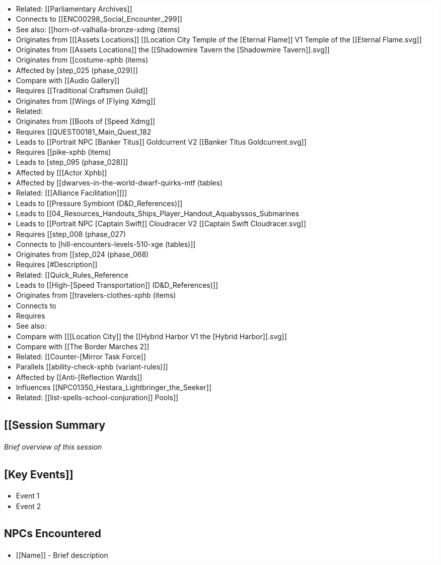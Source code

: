 - Related: [[Parliamentary Archives]]
- Connects to [[ENC00298_Social_Encounter_299]]
- See also: [[horn-of-valhalla-bronze-xdmg (items)
- Originates from [[[Assets Locations]] [[Location City Temple of the [Eternal Flame]] V1 Temple of the [[Eternal Flame.svg]]
- Originates from [[Assets Locations]] the [[Shadowmire Tavern the [Shadowmire Tavern]].svg]]
- Originates from [[costume-xphb (items)
- Affected by [step_025 (phase_029)]]
- Compare with [[Audio Gallery]]
- Requires [[Traditional Craftsmen Guild]]
- Originates from [[Wings of [Flying Xdmg]]
- Related:
- Originates from [[Boots of [Speed Xdmg]]
- Requires [[QUEST00181_Main_Quest_182
- Leads to [[Portrait NPC [Banker Titus]] Goldcurrent V2 [[Banker Titus Goldcurrent.svg]]
- Requires [[pike-xphb (items)
- Leads to [step_095 (phase_028)]]
- Affected by [[[Actor Xphb]]
- Affected by [[dwarves-in-the-world-dwarf-quirks-mtf (tables)
- Related: [[[Alliance Facilitation]]]]
- Leads to [[Pressure Symbiont (D&D_References)]]
- Leads to [[04_Resources_Handouts_Ships_Player_Handout_Aquabyssos_Submarines
- Leads to [[Portrait NPC [Captain Swift]] Cloudracer V2 [[Captain Swift Cloudracer.svg]]
- Requires [[step_008 (phase_027)
- Connects to [hill-encounters-levels-510-xge (tables)]]
- Originates from [[step_024 (phase_068)
- Requires [#Description]]
- Related: [[Quick_Rules_Reference
- Leads to [[High-[Speed Transportation]] (D&D_References)]]
- Originates from [[travelers-clothes-xphb (items)
- Connects to
- Requires
- See also:
- Compare with [[[Location City]] the [[Hybrid Harbor V1 the [Hybrid Harbor]].svg]]
- Compare with [[The Border Marches 2]]
- Related: [[Counter-[Mirror Task Force]]
- Parallels [[ability-check-xphb (variant-rules)]]
- Affected by [[Anti-[Reflection Wards]]
- Influences [[NPC01350_Hestara_Lightbringer_the_Seeker]]
- Related: [[list-spells-school-conjuration]] Pools]]
## [[Session Summary
*Brief overview of this session*

## [Key Events]]
- Event 1
- Event 2

## NPCs Encountered
- [[Name]] - Brief description
